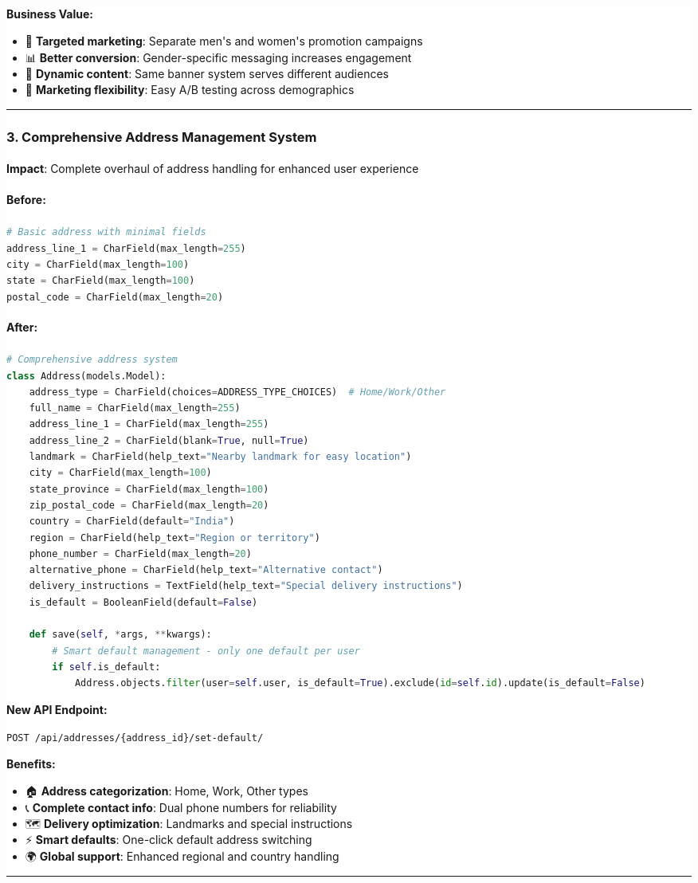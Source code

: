 **Business Value:**
- 🎯 **Targeted marketing**: Separate men's and women's promotion campaigns
- 📊 **Better conversion**: Gender-specific messaging increases engagement
- 🔄 **Dynamic content**: Same banner system serves different audiences
- 💼 **Marketing flexibility**: Easy A/B testing across demographics

---

### 3. **Comprehensive Address Management System**
**Impact**: Complete overhaul of address handling for enhanced user experience

#### **Before:**
```python
# Basic address with minimal fields
address_line_1 = CharField(max_length=255)
city = CharField(max_length=100)
state = CharField(max_length=100)
postal_code = CharField(max_length=20)
```

#### **After:**
```python
# Comprehensive address system
class Address(models.Model):
    address_type = CharField(choices=ADDRESS_TYPE_CHOICES)  # Home/Work/Other
    full_name = CharField(max_length=255)
    address_line_1 = CharField(max_length=255)
    address_line_2 = CharField(blank=True, null=True)
    landmark = CharField(help_text="Nearby landmark for easy location")
    city = CharField(max_length=100)
    state_province = CharField(max_length=100)
    zip_postal_code = CharField(max_length=20)
    country = CharField(default="India")
    region = CharField(help_text="Region or territory")
    phone_number = CharField(max_length=20)
    alternative_phone = CharField(help_text="Alternative contact")
    delivery_instructions = TextField(help_text="Special delivery instructions")
    is_default = BooleanField(default=False)

    def save(self, *args, **kwargs):
        # Smart default management - only one default per user
        if self.is_default:
            Address.objects.filter(user=self.user, is_default=True).exclude(id=self.id).update(is_default=False)
```

**New API Endpoint:**
```http
POST /api/addresses/{address_id}/set-default/
```

**Benefits:**
- 🏠 **Address categorization**: Home, Work, Other types
- 📞 **Complete contact info**: Dual phone numbers for reliability
- 🗺️ **Delivery optimization**: Landmarks and special instructions
- ⚡ **Smart defaults**: One-click default address switching
- 🌍 **Global support**: Enhanced regional and country handling

---